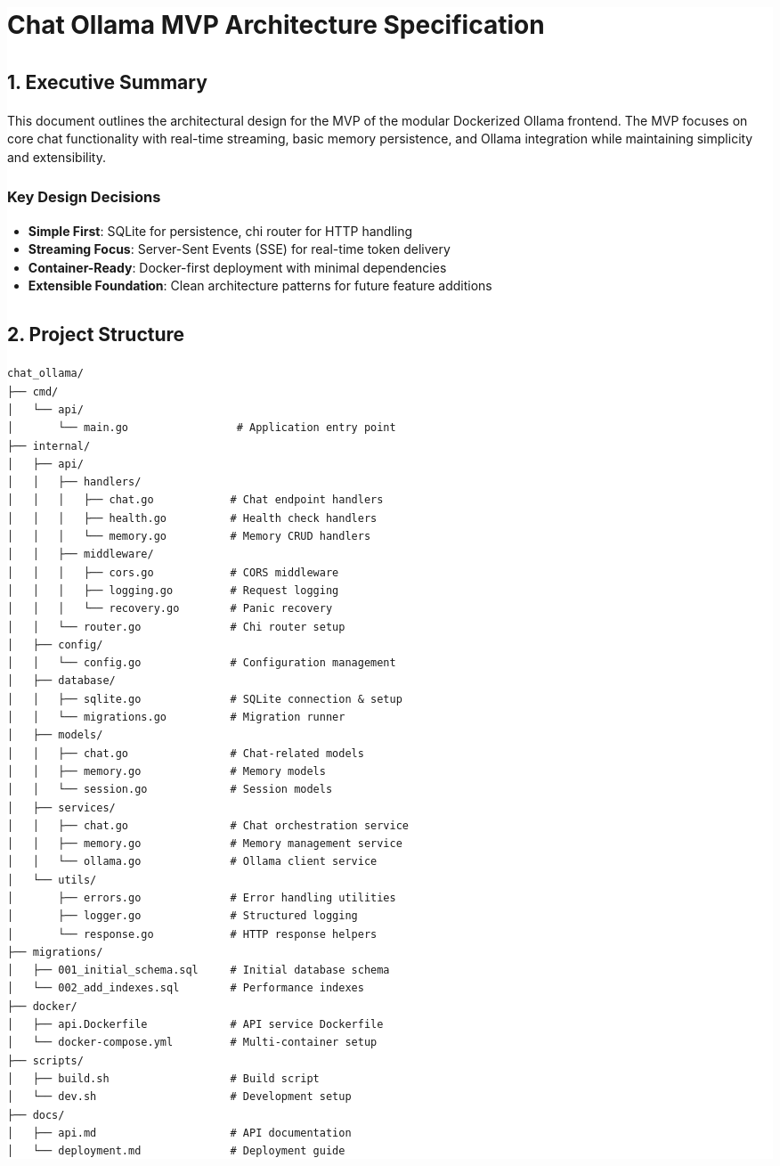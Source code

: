 # Chat Ollama MVP Architecture Specification

## 1. Executive Summary

This document outlines the architectural design for the MVP of the modular Dockerized Ollama frontend. The MVP focuses on core chat functionality with real-time streaming, basic memory persistence, and Ollama integration while maintaining simplicity and extensibility.

### Key Design Decisions
- **Simple First**: SQLite for persistence, chi router for HTTP handling
- **Streaming Focus**: Server-Sent Events (SSE) for real-time token delivery
- **Container-Ready**: Docker-first deployment with minimal dependencies
- **Extensible Foundation**: Clean architecture patterns for future feature additions

## 2. Project Structure

```
chat_ollama/
├── cmd/
│   └── api/
│       └── main.go                 # Application entry point
├── internal/
│   ├── api/
│   │   ├── handlers/
│   │   │   ├── chat.go            # Chat endpoint handlers
│   │   │   ├── health.go          # Health check handlers
│   │   │   └── memory.go          # Memory CRUD handlers
│   │   ├── middleware/
│   │   │   ├── cors.go            # CORS middleware
│   │   │   ├── logging.go         # Request logging
│   │   │   └── recovery.go        # Panic recovery
│   │   └── router.go              # Chi router setup
│   ├── config/
│   │   └── config.go              # Configuration management
│   ├── database/
│   │   ├── sqlite.go              # SQLite connection & setup
│   │   └── migrations.go          # Migration runner
│   ├── models/
│   │   ├── chat.go                # Chat-related models
│   │   ├── memory.go              # Memory models
│   │   └── session.go             # Session models
│   ├── services/
│   │   ├── chat.go                # Chat orchestration service
│   │   ├── memory.go              # Memory management service
│   │   └── ollama.go              # Ollama client service
│   └── utils/
│       ├── errors.go              # Error handling utilities
│       ├── logger.go              # Structured logging
│       └── response.go            # HTTP response helpers
├── migrations/
│   ├── 001_initial_schema.sql     # Initial database schema
│   └── 002_add_indexes.sql        # Performance indexes
├── docker/
│   ├── api.Dockerfile             # API service Dockerfile
│   └── docker-compose.yml         # Multi-container setup
├── scripts/
│   ├── build.sh                   # Build script
│   └── dev.sh                     # Development setup
├── docs/
│   ├── api.md                     # API documentation
│   └── deployment.md              # Deployment guide
```